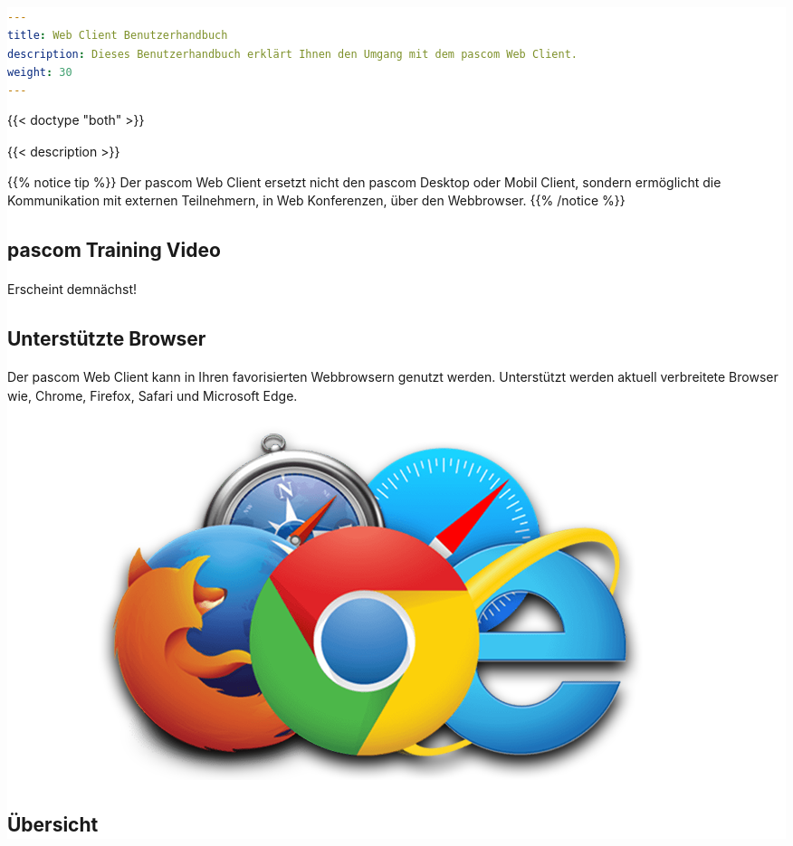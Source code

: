 ```yaml
---
title: Web Client Benutzerhandbuch
description: Dieses Benutzerhandbuch erklärt Ihnen den Umgang mit dem pascom Web Client.
weight: 30
---
```



{{< doctype "both" >}}

{{< description >}}


{{% notice tip %}}
Der pascom Web Client ersetzt nicht den pascom Desktop oder Mobil Client, sondern ermöglicht die Kommunikation mit externen Teilnehmern, in Web Konferenzen, über den Webbrowser.
{{% /notice %}}

## pascom Training Video
Erscheint demnächst!


## Unterstützte Browser

Der pascom Web Client kann in Ihren favorisierten Webbrowsern genutzt werden. Unterstützt werden aktuell verbreitete Browser wie, Chrome, Firefox, Safari und Microsoft Edge. 

![Unterstützte Browser](browser_logos.png?width=50%)


## Übersicht
